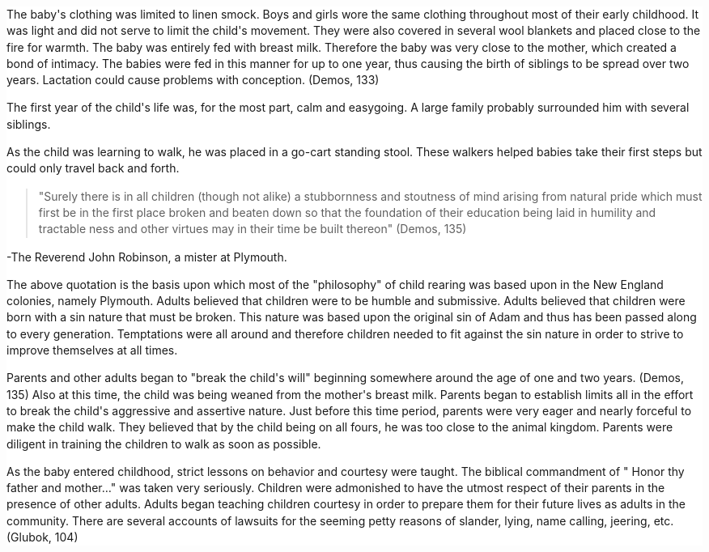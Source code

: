   <dl>
   <dt>
   </dt>
  </dl>
 </blockquote>
 The baby's clothing was limited to linen smock. Boys and girls wore the same clothing throughout most of their early childhood.   It was light and did not serve to limit the child's movement.   They were also covered in several wool blankets and placed close to the fire for warmth.  The baby was entirely fed with breast milk.  Therefore the baby was very close to the mother, which created a bond of intimacy.  The babies were fed in this manner for up to one year, thus causing the birth of siblings to be spread over two years. Lactation could cause problems with conception.  (Demos, 133)
<p>
  The first year of the child's life was, for the most part, calm and easygoing.  A large family probably surrounded him with several siblings.
 </p>
<p>
  As the child was learning to walk, he was placed in a go-cart standing stool.  These walkers helped babies take their first steps but could only travel back and forth.
 </p>

<blockquote>
  <dl>
   <dt>
    "Surely there is in all children (though not alike) a stubbornness and stoutness of mind arising from natural pride which must first be in the first place broken and beaten down so that the foundation of their education being laid in humility and tractable ness and other virtues may in their time be built thereon" (Demos, 135)
   </dt>
  </dl>
 </blockquote>
 -The Reverend John Robinson, a mister at Plymouth.
<p>
  The above quotation is the basis upon which most of the "philosophy" of child rearing was based upon in the New England colonies, namely Plymouth.  Adults believed that children were to be humble and submissive.   Adults believed that children were born with a sin nature that must be broken. This nature was based upon the original sin of Adam and thus has been passed along to every generation.   Temptations were all around and therefore children needed to fit against the sin nature in order to strive to improve themselves at all times.
 </p>
<blockquote>
  <dl>
   <dt>
   </dt>
  </dl>
 </blockquote>
 Parents and other adults began to "break the child's will" beginning somewhere around the age of one and two years.  (Demos, 135) Also at this time, the child was being weaned from the mother's breast milk.  Parents began to establish limits all in the effort to break the child's aggressive and assertive nature.  Just before this time period, parents were very eager and nearly forceful to make the child walk.  They believed that by the child being on all fours, he was too close to the animal kingdom.  Parents were diligent in training the children to walk as soon as possible.
<blockquote>
  <dl>
   <dt>
   </dt>
  </dl>
 </blockquote>
 As the baby entered childhood, strict lessons on behavior and courtesy were taught.  The biblical commandment of " Honor thy father and mother…" was taken very seriously.  Children were admonished to have the utmost respect of their parents in the presence of other adults.    Adults began teaching children courtesy in order to prepare them for their future lives as adults in the community.  There are several accounts of lawsuits for the seeming petty reasons of slander, lying, name calling, jeering, etc. (Glubok, 104)
<blockquote>